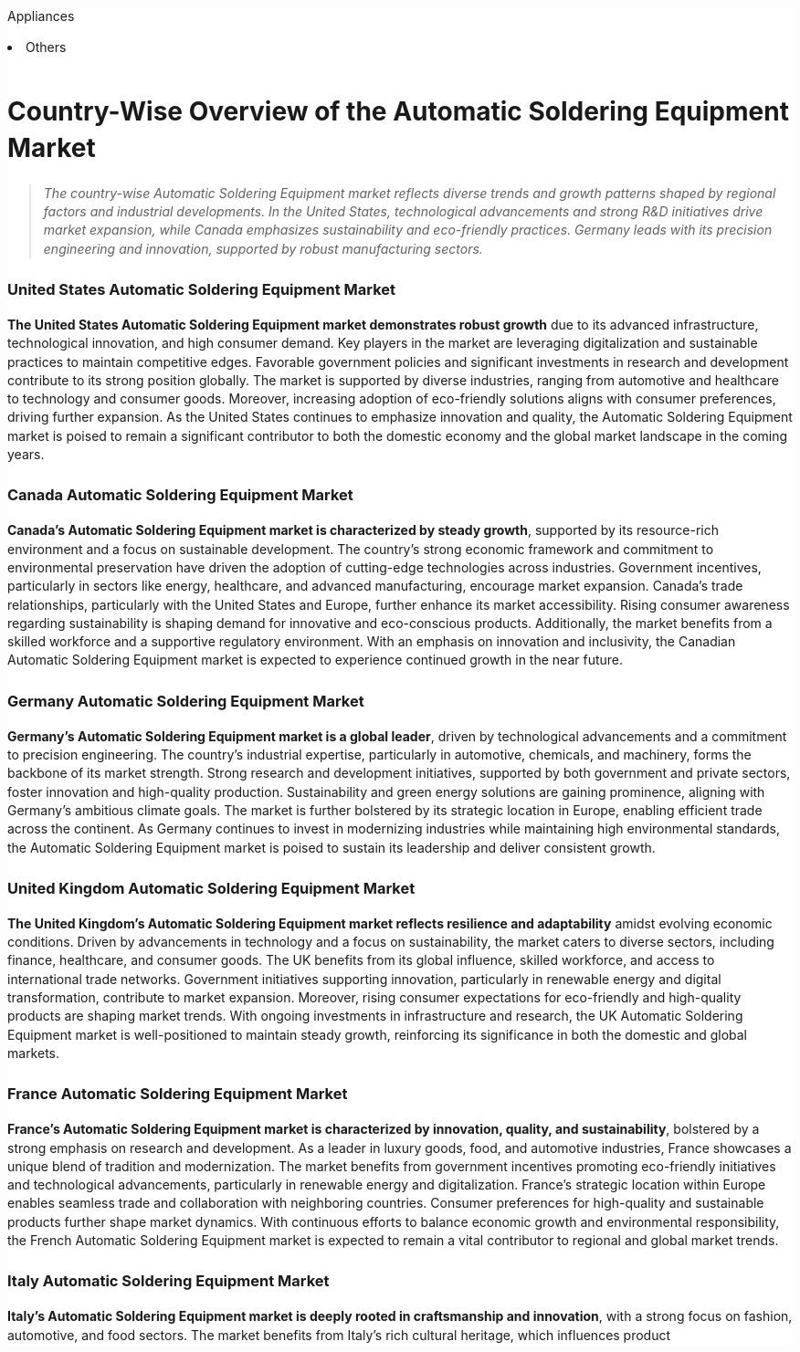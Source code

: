 Appliances</li><li>Others</li></ul><h1><span class="">Country-Wise Overview of the Automatic Soldering Equipment Market<br /></span></h1><blockquote><p><em><span class="">The country-wise Automatic Soldering Equipment market reflects diverse trends and growth patterns shaped by regional factors and industrial developments. In the United States, technological advancements and strong R&amp;D initiatives drive market expansion, while Canada emphasizes sustainability and eco-friendly practices. Germany leads with its precision engineering and innovation, supported by robust manufacturing sectors.</span></em></p></blockquote><h3><strong>United States Automatic Soldering Equipment Market</strong></h3><p><strong>The United States Automatic Soldering Equipment market demonstrates robust growth</strong> due to its advanced infrastructure, technological innovation, and high consumer demand. Key players in the market are leveraging digitalization and sustainable practices to maintain competitive edges. Favorable government policies and significant investments in research and development contribute to its strong position globally. The market is supported by diverse industries, ranging from automotive and healthcare to technology and consumer goods. Moreover, increasing adoption of eco-friendly solutions aligns with consumer preferences, driving further expansion. As the United States continues to emphasize innovation and quality, the Automatic Soldering Equipment market is poised to remain a significant contributor to both the domestic economy and the global market landscape in the coming years.</p><h3><strong>Canada Automatic Soldering Equipment Market</strong></h3><p><strong>Canada&rsquo;s Automatic Soldering Equipment market is characterized by steady growth</strong>, supported by its resource-rich environment and a focus on sustainable development. The country&rsquo;s strong economic framework and commitment to environmental preservation have driven the adoption of cutting-edge technologies across industries. Government incentives, particularly in sectors like energy, healthcare, and advanced manufacturing, encourage market expansion. Canada&rsquo;s trade relationships, particularly with the United States and Europe, further enhance its market accessibility. Rising consumer awareness regarding sustainability is shaping demand for innovative and eco-conscious products. Additionally, the market benefits from a skilled workforce and a supportive regulatory environment. With an emphasis on innovation and inclusivity, the Canadian Automatic Soldering Equipment market is expected to experience continued growth in the near future.</p><h3><strong>Germany Automatic Soldering Equipment Market</strong></h3><p><strong>Germany&rsquo;s Automatic Soldering Equipment market is a global leader</strong>, driven by technological advancements and a commitment to precision engineering. The country&rsquo;s industrial expertise, particularly in automotive, chemicals, and machinery, forms the backbone of its market strength. Strong research and development initiatives, supported by both government and private sectors, foster innovation and high-quality production. Sustainability and green energy solutions are gaining prominence, aligning with Germany&rsquo;s ambitious climate goals. The market is further bolstered by its strategic location in Europe, enabling efficient trade across the continent. As Germany continues to invest in modernizing industries while maintaining high environmental standards, the Automatic Soldering Equipment market is poised to sustain its leadership and deliver consistent growth.</p><h3><strong>United Kingdom Automatic Soldering Equipment Market</strong></h3><p><strong>The United Kingdom&rsquo;s Automatic Soldering Equipment market reflects resilience and adaptability</strong> amidst evolving economic conditions. Driven by advancements in technology and a focus on sustainability, the market caters to diverse sectors, including finance, healthcare, and consumer goods. The UK benefits from its global influence, skilled workforce, and access to international trade networks. Government initiatives supporting innovation, particularly in renewable energy and digital transformation, contribute to market expansion. Moreover, rising consumer expectations for eco-friendly and high-quality products are shaping market trends. With ongoing investments in infrastructure and research, the UK Automatic Soldering Equipment market is well-positioned to maintain steady growth, reinforcing its significance in both the domestic and global markets.</p><h3><strong>France Automatic Soldering Equipment Market</strong></h3><p><strong>France&rsquo;s Automatic Soldering Equipment market is characterized by innovation, quality, and sustainability</strong>, bolstered by a strong emphasis on research and development. As a leader in luxury goods, food, and automotive industries, France showcases a unique blend of tradition and modernization. The market benefits from government incentives promoting eco-friendly initiatives and technological advancements, particularly in renewable energy and digitalization. France&rsquo;s strategic location within Europe enables seamless trade and collaboration with neighboring countries. Consumer preferences for high-quality and sustainable products further shape market dynamics. With continuous efforts to balance economic growth and environmental responsibility, the French Automatic Soldering Equipment market is expected to remain a vital contributor to regional and global market trends.</p><h3><strong>Italy Automatic Soldering Equipment Market</strong></h3><p><strong>Italy&rsquo;s Automatic Soldering Equipment market is deeply rooted in craftsmanship and innovation</strong>, with a strong focus on fashion, automotive, and food sectors. The market benefits from Italy&rsquo;s rich cultural heritage, which influences product